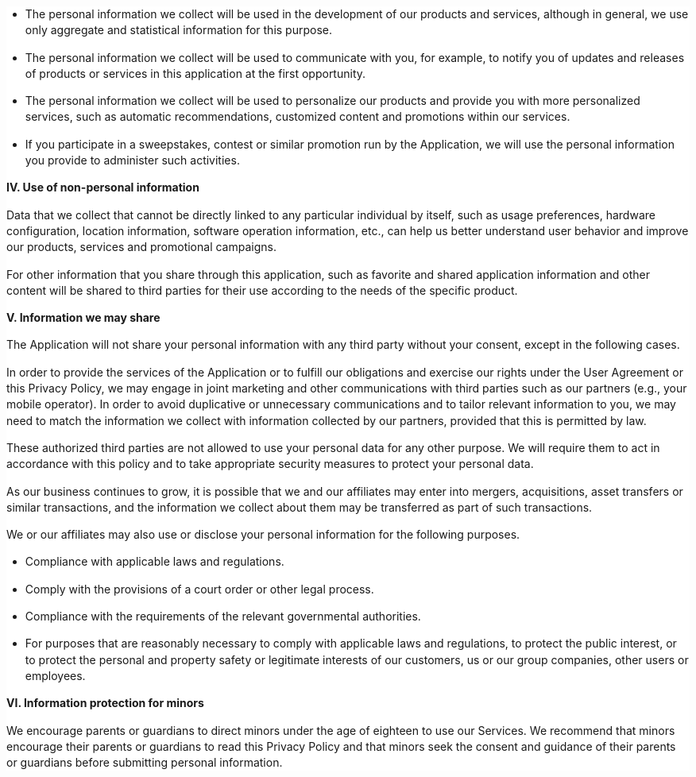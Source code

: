 - The personal information we collect will be used in the development of our products and services, although in general, we use only aggregate and statistical information for this purpose.

- The personal information we collect will be used to communicate with you, for example, to notify you of updates and releases of products or services in this application at the first opportunity.

- The personal information we collect will be used to personalize our products and provide you with more personalized services, such as automatic recommendations, customized content and promotions within our services.

- If you participate in a sweepstakes, contest or similar promotion run by the Application, we will use the personal information you provide to administer such activities.

**IV. Use of non-personal information**

Data that we collect that cannot be directly linked to any particular individual by itself, such as usage preferences, hardware configuration, location information, software operation information, etc., can help us better understand user behavior and improve our products, services and promotional campaigns.

For other information that you share through this application, such as favorite and shared application information and other content will be shared to third parties for their use according to the needs of the specific product.

**V. Information we may share**

The Application will not share your personal information with any third party without your consent, except in the following cases.

In order to provide the services of the Application or to fulfill our obligations and exercise our rights under the User Agreement or this Privacy Policy, we may engage in joint marketing and other communications with third parties such as our partners (e.g., your mobile operator). In order to avoid duplicative or unnecessary communications and to tailor relevant information to you, we may need to match the information we collect with information collected by our partners, provided that this is permitted by law.

These authorized third parties are not allowed to use your personal data for any other purpose. We will require them to act in accordance with this policy and to take appropriate security measures to protect your personal data.

As our business continues to grow, it is possible that we and our affiliates may enter into mergers, acquisitions, asset transfers or similar transactions, and the information we collect about them may be transferred as part of such transactions.

We or our affiliates may also use or disclose your personal information for the following purposes.

- Compliance with applicable laws and regulations.

- Comply with the provisions of a court order or other legal process.

- Compliance with the requirements of the relevant governmental authorities.

- For purposes that are reasonably necessary to comply with applicable laws and regulations, to protect the public interest, or to protect the personal and property safety or legitimate interests of our customers, us or our group companies, other users or employees.

**VI. Information protection for minors**

We encourage parents or guardians to direct minors under the age of eighteen to use our Services. We recommend that minors encourage their parents or guardians to read this Privacy Policy and that minors seek the consent and guidance of their parents or guardians before submitting personal information.
